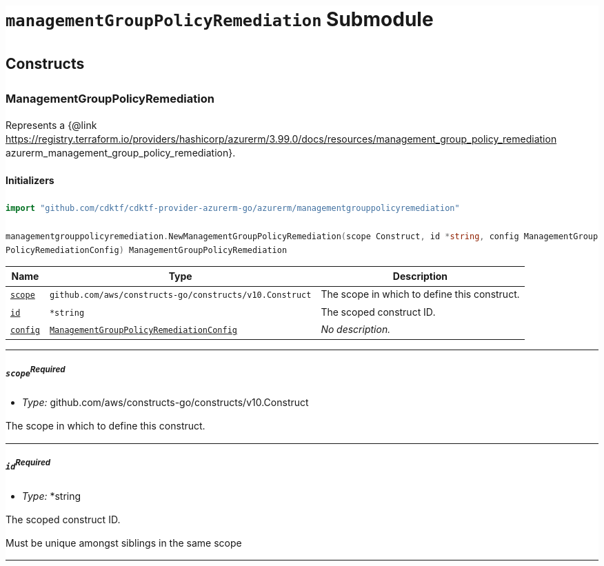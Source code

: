 # `managementGroupPolicyRemediation` Submodule <a name="`managementGroupPolicyRemediation` Submodule" id="@cdktf/provider-azurerm.managementGroupPolicyRemediation"></a>

## Constructs <a name="Constructs" id="Constructs"></a>

### ManagementGroupPolicyRemediation <a name="ManagementGroupPolicyRemediation" id="@cdktf/provider-azurerm.managementGroupPolicyRemediation.ManagementGroupPolicyRemediation"></a>

Represents a {@link https://registry.terraform.io/providers/hashicorp/azurerm/3.99.0/docs/resources/management_group_policy_remediation azurerm_management_group_policy_remediation}.

#### Initializers <a name="Initializers" id="@cdktf/provider-azurerm.managementGroupPolicyRemediation.ManagementGroupPolicyRemediation.Initializer"></a>

```go
import "github.com/cdktf/cdktf-provider-azurerm-go/azurerm/managementgrouppolicyremediation"

managementgrouppolicyremediation.NewManagementGroupPolicyRemediation(scope Construct, id *string, config ManagementGroupPolicyRemediationConfig) ManagementGroupPolicyRemediation
```

| **Name** | **Type** | **Description** |
| --- | --- | --- |
| <code><a href="#@cdktf/provider-azurerm.managementGroupPolicyRemediation.ManagementGroupPolicyRemediation.Initializer.parameter.scope">scope</a></code> | <code>github.com/aws/constructs-go/constructs/v10.Construct</code> | The scope in which to define this construct. |
| <code><a href="#@cdktf/provider-azurerm.managementGroupPolicyRemediation.ManagementGroupPolicyRemediation.Initializer.parameter.id">id</a></code> | <code>*string</code> | The scoped construct ID. |
| <code><a href="#@cdktf/provider-azurerm.managementGroupPolicyRemediation.ManagementGroupPolicyRemediation.Initializer.parameter.config">config</a></code> | <code><a href="#@cdktf/provider-azurerm.managementGroupPolicyRemediation.ManagementGroupPolicyRemediationConfig">ManagementGroupPolicyRemediationConfig</a></code> | *No description.* |

---

##### `scope`<sup>Required</sup> <a name="scope" id="@cdktf/provider-azurerm.managementGroupPolicyRemediation.ManagementGroupPolicyRemediation.Initializer.parameter.scope"></a>

- *Type:* github.com/aws/constructs-go/constructs/v10.Construct

The scope in which to define this construct.

---

##### `id`<sup>Required</sup> <a name="id" id="@cdktf/provider-azurerm.managementGroupPolicyRemediation.ManagementGroupPolicyRemediation.Initializer.parameter.id"></a>

- *Type:* *string

The scoped construct ID.

Must be unique amongst siblings in the same scope

---